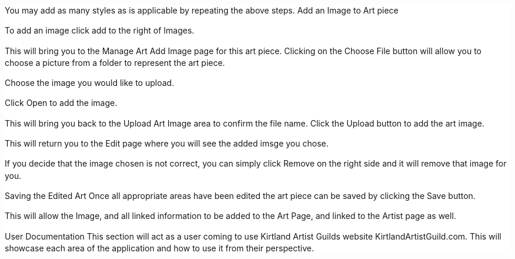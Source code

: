

You may add as many styles as is applicable by repeating the above steps.
Add an Image to Art piece

To add an image click add to the right of Images.



This will bring you to the Manage Art Add Image page for this art piece. Clicking on the Choose File button will allow you to choose a picture from a folder to represent the art piece.


Choose the image you would like to upload.



Click Open to add the image.



This will bring you back to the Upload Art Image area to confirm the file name. Click the Upload button to add the art image.



This will return you to the Edit page where you will see the added imsge you chose.



If you decide that the image chosen is not correct, you can simply click Remove on the right side and it will remove that image for you.


Saving the Edited Art
Once all appropriate areas have been edited the art piece can be saved by clicking the Save button.



This will allow the Image, and all linked information to be added to the Art Page, and linked to the Artist page as well.

User Documentation
This section will act as a user coming to use Kirtland Artist Guilds website KirtlandArtistGuild.com.
This will showcase each area of the application and how to use it from their perspective.
